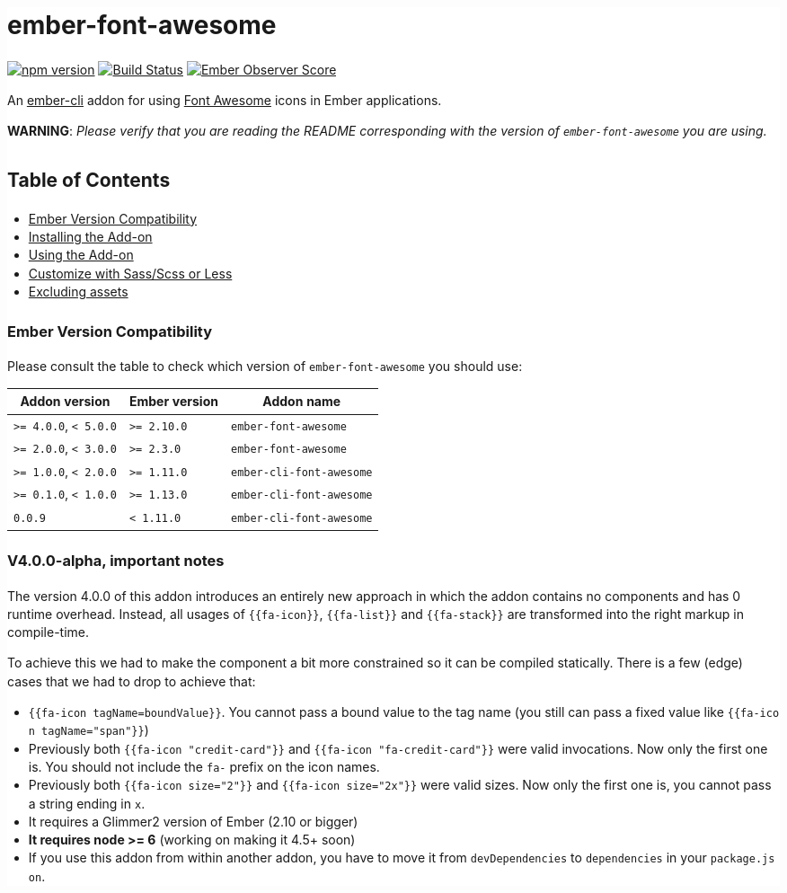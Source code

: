 # ember-font-awesome
[![npm version](https://badge.fury.io/js/ember-font-awesome.svg)](http://badge.fury.io/js/ember-font-awesome)
[![Build Status](https://travis-ci.org/martndemus/ember-font-awesome.svg?branch=master)](https://travis-ci.org/martndemus/ember-font-awesome)
[![Ember Observer Score](http://emberobserver.com/badges/ember-font-awesome.svg)](http://emberobserver.com/addons/ember-font-awesome)

An [ember-cli](http://www.ember-cli.com) addon for using
[Font Awesome](http://fortawesome.github.io/Font-Awesome/) icons in Ember
applications.

__WARNING__: _Please verify that you are reading the README corresponding with
the version of `ember-font-awesome` you are using._

## Table of Contents

* [Ember Version Compatibility](#ember-version-compatibility)
* [Installing the Add-on](#installing-the-add-on)
* [Using the Add-on](#using-the-add-on)
* [Customize with Sass/Scss or Less](#customize-with-sassscss-or-less)
* [Excluding assets](#excluding-assets)

### Ember Version Compatibility

Please consult the table to check which version of `ember-font-awesome` you
should use:

Addon version         | Ember version | Addon name
----------------------|---------------|-----------------------
`>= 4.0.0`, `< 5.0.0` | `>= 2.10.0`   | `ember-font-awesome`
`>= 2.0.0`, `< 3.0.0` | `>= 2.3.0`    | `ember-font-awesome`
`>= 1.0.0`, `< 2.0.0` | `>= 1.11.0`   | `ember-cli-font-awesome`
`>= 0.1.0`, `< 1.0.0` | `>= 1.13.0`   | `ember-cli-font-awesome`
`0.0.9`               | `< 1.11.0`    | `ember-cli-font-awesome`

### V4.0.0-alpha, important notes

The version 4.0.0 of this addon introduces an entirely new approach in which the addon contains no components and has 0 runtime overhead. Instead, all usages of `{{fa-icon}}`,
`{{fa-list}}` and `{{fa-stack}}` are transformed into the right markup in compile-time.

To achieve this we had to make the component a bit more constrained so it can be compiled
statically. There is a few (edge) cases that we had to drop to achieve that:

- `{{fa-icon tagName=boundValue}}`. You cannot pass a bound value to the tag name (you still can pass a fixed value like `{{fa-icon tagName="span"}}`)
- Previously both `{{fa-icon "credit-card"}}` and `{{fa-icon "fa-credit-card"}}` were valid invocations. Now only the first one is. You should not include the `fa-` prefix on the icon names.
- Previously both `{{fa-icon size="2"}}` and `{{fa-icon size="2x"}}` were valid sizes. Now only the first one is, you cannot pass a string ending in `x`.
- It requires a Glimmer2 version of Ember (2.10 or bigger)
- **It requires node >= 6** (working on making it 4.5+ soon)
- If you use this addon from within another addon, you have to move it from `devDependencies` to `dependencies` in your `package.json`.

